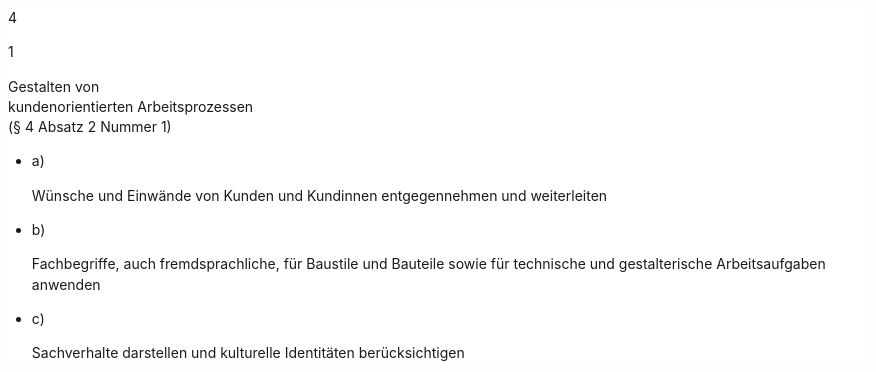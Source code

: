 <th style="border-bottom: 0.5pt solid ;  font-weight:normal;" colspan="2" align="center" valign="middle" charoff="50">

4

</th>

</tr>

</thead>

<tbody valign="top">

<tr>

<td style="border-right: 0.5pt solid ; border-bottom: 0.5pt solid ; " rowspan="2" align="center" valign="top" charoff="50">

1

</td>

<td style="border-right: 0.5pt solid ; border-bottom: 0.5pt solid ; " rowspan="2" align="left" valign="top" charoff="50">

Gestalten von  
kundenorientierten Arbeitsprozessen  
(§ 4 Absatz 2 Nummer 1)

</td>

<td style="border-right: 0.5pt solid ; border-bottom: 0.5pt solid ; " align="justify" valign="top" charoff="50">

  - a)
    
    <div style="">
    
    Wünsche und Einwände von Kunden und Kundinnen entgegennehmen und
    weiterleiten
    
    </div>

  - b)
    
    <div style="">
    
    Fachbegriffe, auch fremdsprachliche, für Baustile und Bauteile sowie
    für technische und gestalterische Arbeitsaufgaben anwenden
    
    </div>

  - c)
    
    <div style="">
    
    Sachverhalte darstellen und kulturelle Identitäten berücksichtigen
    
    </div>

</td>

<td style="border-right: 0.5pt solid ; border-bottom: 0.5pt solid ; " align="center" valign="middle" charoff="50">
